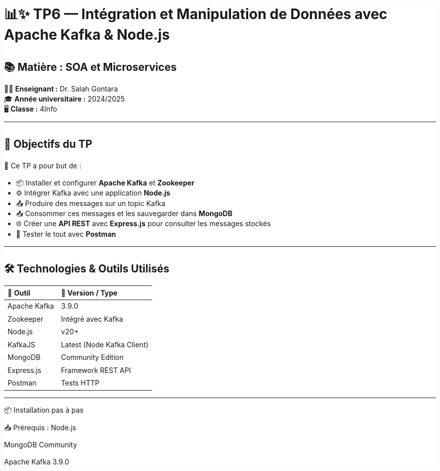 # 📊✨ TP6 — Intégration et Manipulation de Données avec Apache Kafka & Node.js

## 📚 Matière : SOA et Microservices

👩‍🏫 **Enseignant :** Dr. Salah Gontara  
🎓 **Année universitaire :** 2024/2025  
🖥️ **Classe :** 4Info

---

## 🎯 Objectifs du TP

🚀 Ce TP a pour but de :

- 📦 Installer et configurer **Apache Kafka** et **Zookeeper**
- ⚙️ Intégrer Kafka avec une application **Node.js**
- 📤 Produire des messages sur un topic Kafka
- 📥 Consommer ces messages et les sauvegarder dans **MongoDB**
- 🌐 Créer une **API REST** avec **Express.js** pour consulter les messages stockés
- 🧪 Tester le tout avec **Postman**

---

## 🛠️ Technologies & Outils Utilisés

| 🔧 Outil     | 📌 Version / Type          |
| :----------- | :------------------------- |
| Apache Kafka | 3.9.0                      |
| Zookeeper    | Intégré avec Kafka         |
| Node.js      | v20+                       |
| KafkaJS      | Latest (Node Kafka Client) |
| MongoDB      | Community Edition          |
| Express.js   | Framework REST API         |
| Postman      | Tests HTTP                 |

---

📦 Installation pas à pas

📥 Prérequis :
Node.js

MongoDB Community

Apache Kafka 3.9.0
